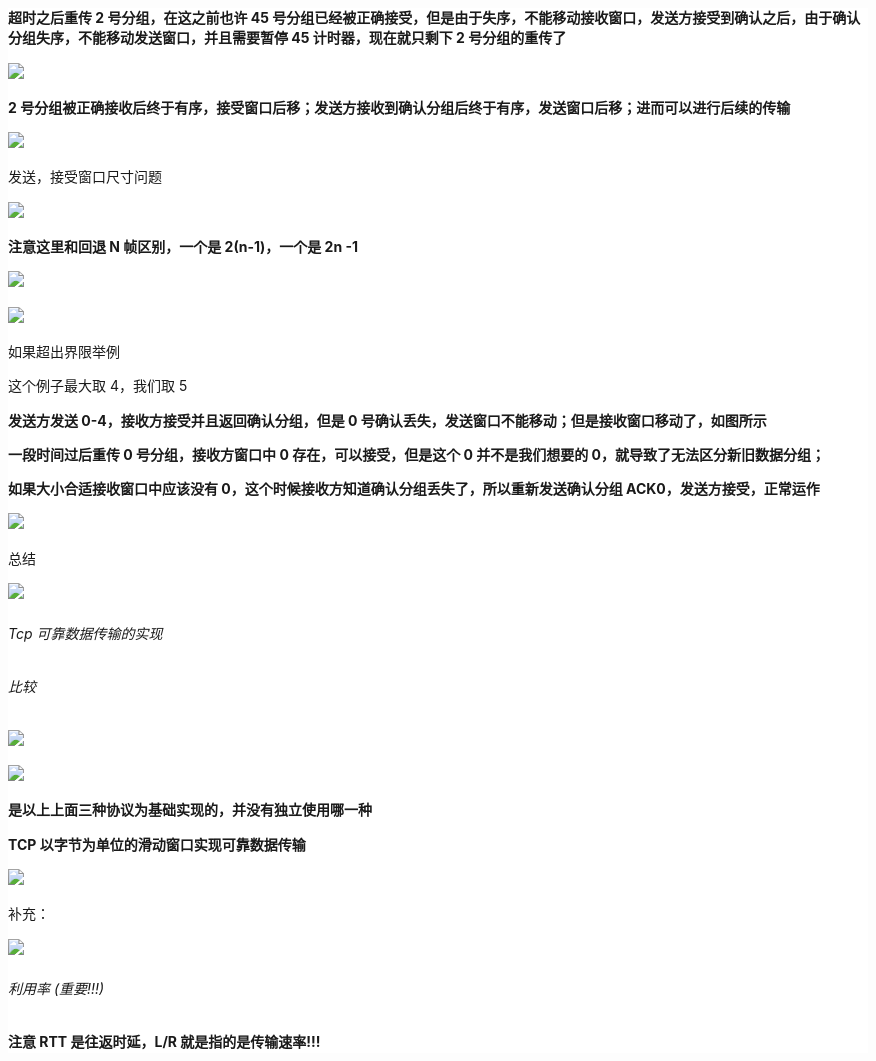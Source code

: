 **超时之后重传 2 号分组，在这之前也许 45 号分组已经被正确接受，但是由于失序，不能移动接收窗口，发送方接受到确认之后，由于确认分组失序，不能移动发送窗口，并且需要暂停 45 计时器，现在就只剩下 2 号分组的重传了**

![](https://i-blog.csdnimg.cn/blog_migrate/a48e62ed0325f3f7d798dde63dd855da.png)

**2 号分组被正确接收后终于有序，接受窗口后移；发送方接收到确认分组后终于有序，发送窗口后移；进而可以进行后续的传输**

![](https://i-blog.csdnimg.cn/blog_migrate/9c885d5d464017a14206e2184b2acfa2.png)

发送，接受窗口尺寸问题

![](https://i-blog.csdnimg.cn/blog_migrate/eea36ad2a5ee19cc95d121c05474af43.png)

**注意这里和回退 N 帧区别，一个是 2(n-1)，一个是 2n -1**

![](https://i-blog.csdnimg.cn/blog_migrate/e96c7cf9d0c466c2d361c9aaf349ef35.png)

![](https://i-blog.csdnimg.cn/blog_migrate/c95c850141fed562b5bfb392e435a46d.png)

如果超出界限举例

这个例子最大取 4，我们取 5

**发送方发送 0-4，接收方接受并且返回确认分组，但是 0 号确认丢失，发送窗口不能移动；但是接收窗口移动了，如图所示**

**一段时间过后重传 0 号分组，接收方窗口中 0 存在，可以接受，但是这个 0 并不是我们想要的 0，就导致了无法区分新旧数据分组；**

**如果大小合适接收窗口中应该没有 0，这个时候接收方知道确认分组丢失了，所以重新发送确认分组 ACK0，发送方接受，正常运作**

![](https://i-blog.csdnimg.cn/blog_migrate/f86f7d07d83095d8fb7fbdd3436449a0.png)

总结

![](https://i-blog.csdnimg.cn/blog_migrate/1b3db14911d2a8a076b826e2a9d4ccde.png)

###### Tcp 可靠数据传输的实现

###### 比较

![](https://i-blog.csdnimg.cn/blog_migrate/1733d0687cae5d2518c6192debb81069.png)

![](https://i-blog.csdnimg.cn/blog_migrate/005e5908aeebb898c0ba8f2e10b00ee6.png)

**是以上上面三种协议为基础实现的，并没有独立使用哪一种**

**TCP 以字节为单位的滑动窗口实现可靠数据传输**

![](https://i-blog.csdnimg.cn/blog_migrate/52275b74513b902953a5b8bc44ad658f.png)

补充：

![](https://i-blog.csdnimg.cn/blog_migrate/277fc455c7863e92d8a90bbdc75afe4f.png)

###### 利用率 (重要!!!)

**注意 RTT 是往返时延，L/R 就是指的是传输速率!!!**
